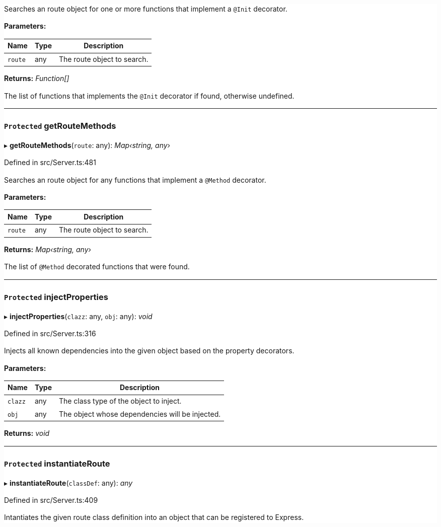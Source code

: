 Searches an route object for one or more functions that implement a `@Init` decorator.

**Parameters:**

Name | Type | Description |
------ | ------ | ------ |
`route` | any | The route object to search. |

**Returns:** *Function[]*

The list of functions that implements the `@Init` decorator if found, otherwise undefined.

___

### `Protected` getRouteMethods

▸ **getRouteMethods**(`route`: any): *Map‹string, any›*

Defined in src/Server.ts:481

Searches an route object for any functions that implement a `@Method` decorator.

**Parameters:**

Name | Type | Description |
------ | ------ | ------ |
`route` | any | The route object to search. |

**Returns:** *Map‹string, any›*

The list of `@Method` decorated functions that were found.

___

### `Protected` injectProperties

▸ **injectProperties**(`clazz`: any, `obj`: any): *void*

Defined in src/Server.ts:316

Injects all known dependencies into the given object based on the property decorators.

**Parameters:**

Name | Type | Description |
------ | ------ | ------ |
`clazz` | any | The class type of the object to inject. |
`obj` | any | The object whose dependencies will be injected.  |

**Returns:** *void*

___

### `Protected` instantiateRoute

▸ **instantiateRoute**(`classDef`: any): *any*

Defined in src/Server.ts:409

Intantiates the given route class definition into an object that can be registered to Express.
